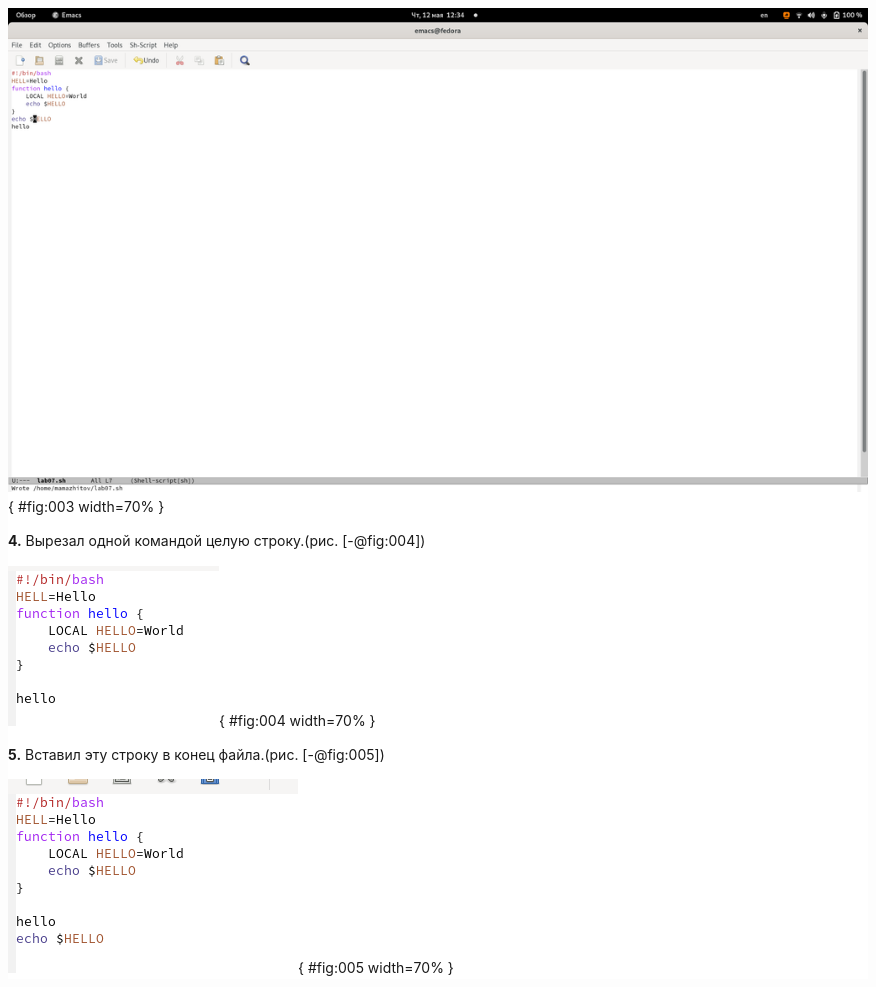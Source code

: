 ![сохранение файла](image/3.png){ #fig:003 width=70% }

**4.** Вырезал одной командой целую строку.(рис. [-@fig:004])

![Вырезание строки](image/4.png){ #fig:004 width=70% }

**5.** Вставил эту строку в конец файла.(рис. [-@fig:005])

![вставка строки](image/5.png){ #fig:005 width=70% }
